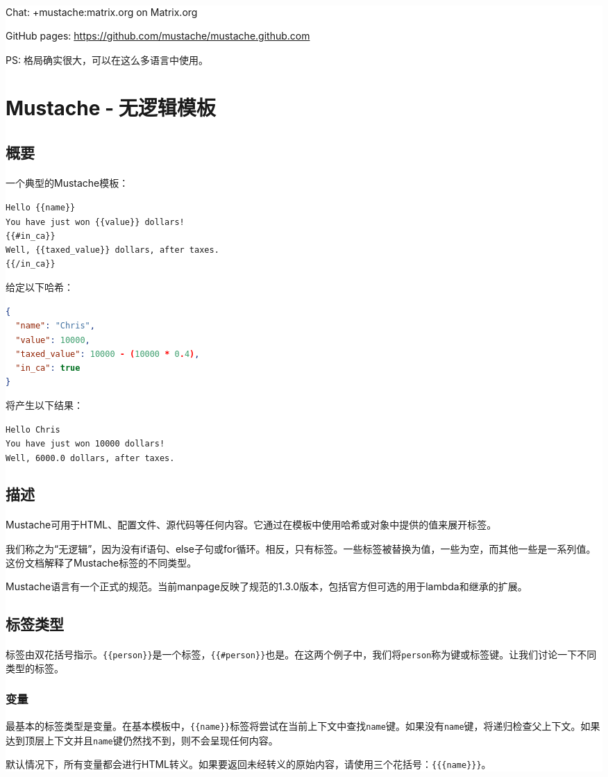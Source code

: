 Chat: +mustache:matrix.org on Matrix.org

GitHub pages: https://github.com/mustache/mustache.github.com

PS: 格局确实很大，可以在这么多语言中使用。

# Mustache - 无逻辑模板

## 概要
一个典型的Mustache模板：

```
Hello {{name}}
You have just won {{value}} dollars!
{{#in_ca}}
Well, {{taxed_value}} dollars, after taxes.
{{/in_ca}}
```

给定以下哈希：

```json
{
  "name": "Chris",
  "value": 10000,
  "taxed_value": 10000 - (10000 * 0.4),
  "in_ca": true
}
```

将产生以下结果：

```
Hello Chris
You have just won 10000 dollars!
Well, 6000.0 dollars, after taxes.
```

## 描述
Mustache可用于HTML、配置文件、源代码等任何内容。它通过在模板中使用哈希或对象中提供的值来展开标签。

我们称之为“无逻辑”，因为没有if语句、else子句或for循环。相反，只有标签。一些标签被替换为值，一些为空，而其他一些是一系列值。这份文档解释了Mustache标签的不同类型。

Mustache语言有一个正式的规范。当前manpage反映了规范的1.3.0版本，包括官方但可选的用于lambda和继承的扩展。

## 标签类型
标签由双花括号指示。`{{person}}`是一个标签，`{{#person}}`也是。在这两个例子中，我们将`person`称为键或标签键。让我们讨论一下不同类型的标签。

### 变量
最基本的标签类型是变量。在基本模板中，`{{name}}`标签将尝试在当前上下文中查找`name`键。如果没有`name`键，将递归检查父上下文。如果达到顶层上下文并且`name`键仍然找不到，则不会呈现任何内容。

默认情况下，所有变量都会进行HTML转义。如果要返回未经转义的原始内容，请使用三个花括号：`{{{name}}}`。

